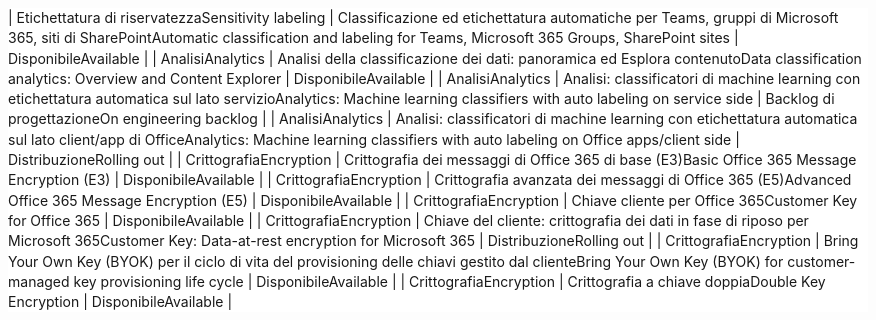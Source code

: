 | <span data-ttu-id="33eb5-152">Etichettatura di riservatezza</span><span class="sxs-lookup"><span data-stu-id="33eb5-152">Sensitivity labeling</span></span>                    | <span data-ttu-id="33eb5-153">Classificazione ed etichettatura automatiche per Teams, gruppi di Microsoft 365, siti di SharePoint</span><span class="sxs-lookup"><span data-stu-id="33eb5-153">Automatic classification and labeling for Teams, Microsoft 365 Groups, SharePoint sites</span></span>                            | <span data-ttu-id="33eb5-154">Disponibile</span><span class="sxs-lookup"><span data-stu-id="33eb5-154">Available</span></span> |
| <span data-ttu-id="33eb5-155">Analisi</span><span class="sxs-lookup"><span data-stu-id="33eb5-155">Analytics</span></span>                               | <span data-ttu-id="33eb5-156">Analisi della classificazione dei dati: panoramica ed Esplora contenuto</span><span class="sxs-lookup"><span data-stu-id="33eb5-156">Data classification analytics: Overview and Content Explorer</span></span>                            | <span data-ttu-id="33eb5-157">Disponibile</span><span class="sxs-lookup"><span data-stu-id="33eb5-157">Available</span></span> |
| <span data-ttu-id="33eb5-158">Analisi</span><span class="sxs-lookup"><span data-stu-id="33eb5-158">Analytics</span></span>                               | <span data-ttu-id="33eb5-159">Analisi: classificatori di machine learning con etichettatura automatica sul lato servizio</span><span class="sxs-lookup"><span data-stu-id="33eb5-159">Analytics: Machine learning classifiers with auto labeling on service side</span></span>                           | <span data-ttu-id="33eb5-160">Backlog di progettazione</span><span class="sxs-lookup"><span data-stu-id="33eb5-160">On engineering backlog</span></span>  |
| <span data-ttu-id="33eb5-161">Analisi</span><span class="sxs-lookup"><span data-stu-id="33eb5-161">Analytics</span></span>                               | <span data-ttu-id="33eb5-162">Analisi: classificatori di machine learning con etichettatura automatica sul lato client/app di Office</span><span class="sxs-lookup"><span data-stu-id="33eb5-162">Analytics: Machine learning classifiers with auto labeling on Office apps/client side</span></span>                           | <span data-ttu-id="33eb5-163">Distribuzione</span><span class="sxs-lookup"><span data-stu-id="33eb5-163">Rolling out</span></span> |
| <span data-ttu-id="33eb5-164">Crittografia</span><span class="sxs-lookup"><span data-stu-id="33eb5-164">Encryption</span></span>                              | <span data-ttu-id="33eb5-165">Crittografia dei messaggi di Office 365 di base (E3)</span><span class="sxs-lookup"><span data-stu-id="33eb5-165">Basic Office 365 Message Encryption (E3)</span></span>                            | <span data-ttu-id="33eb5-166">Disponibile</span><span class="sxs-lookup"><span data-stu-id="33eb5-166">Available</span></span>              |
| <span data-ttu-id="33eb5-167">Crittografia</span><span class="sxs-lookup"><span data-stu-id="33eb5-167">Encryption</span></span>                              | <span data-ttu-id="33eb5-168">Crittografia avanzata dei messaggi di Office 365 (E5)</span><span class="sxs-lookup"><span data-stu-id="33eb5-168">Advanced Office 365 Message Encryption (E5)</span></span>  | <span data-ttu-id="33eb5-169">Disponibile</span><span class="sxs-lookup"><span data-stu-id="33eb5-169">Available</span></span>              |
| <span data-ttu-id="33eb5-170">Crittografia</span><span class="sxs-lookup"><span data-stu-id="33eb5-170">Encryption</span></span>                              | <span data-ttu-id="33eb5-171">Chiave cliente per Office 365</span><span class="sxs-lookup"><span data-stu-id="33eb5-171">Customer Key for Office 365</span></span>    | <span data-ttu-id="33eb5-172">Disponibile</span><span class="sxs-lookup"><span data-stu-id="33eb5-172">Available</span></span> |
| <span data-ttu-id="33eb5-173">Crittografia</span><span class="sxs-lookup"><span data-stu-id="33eb5-173">Encryption</span></span>                              | <span data-ttu-id="33eb5-174">Chiave del cliente: crittografia dei dati in fase di riposo per Microsoft 365</span><span class="sxs-lookup"><span data-stu-id="33eb5-174">Customer Key: Data-at-rest encryption for Microsoft 365</span></span>    | <span data-ttu-id="33eb5-175">Distribuzione</span><span class="sxs-lookup"><span data-stu-id="33eb5-175">Rolling out</span></span> |
| <span data-ttu-id="33eb5-176">Crittografia</span><span class="sxs-lookup"><span data-stu-id="33eb5-176">Encryption</span></span>                              | <span data-ttu-id="33eb5-177">Bring Your Own Key (BYOK) per il ciclo di vita del provisioning delle chiavi gestito dal cliente</span><span class="sxs-lookup"><span data-stu-id="33eb5-177">Bring Your Own Key (BYOK) for customer-managed key provisioning life cycle</span></span>                            | <span data-ttu-id="33eb5-178">Disponibile</span><span class="sxs-lookup"><span data-stu-id="33eb5-178">Available</span></span> |
| <span data-ttu-id="33eb5-179">Crittografia</span><span class="sxs-lookup"><span data-stu-id="33eb5-179">Encryption</span></span>                              | <span data-ttu-id="33eb5-180">Crittografia a chiave doppia</span><span class="sxs-lookup"><span data-stu-id="33eb5-180">Double Key Encryption</span></span>                           | <span data-ttu-id="33eb5-181">Disponibile</span><span class="sxs-lookup"><span data-stu-id="33eb5-181">Available</span></span> |